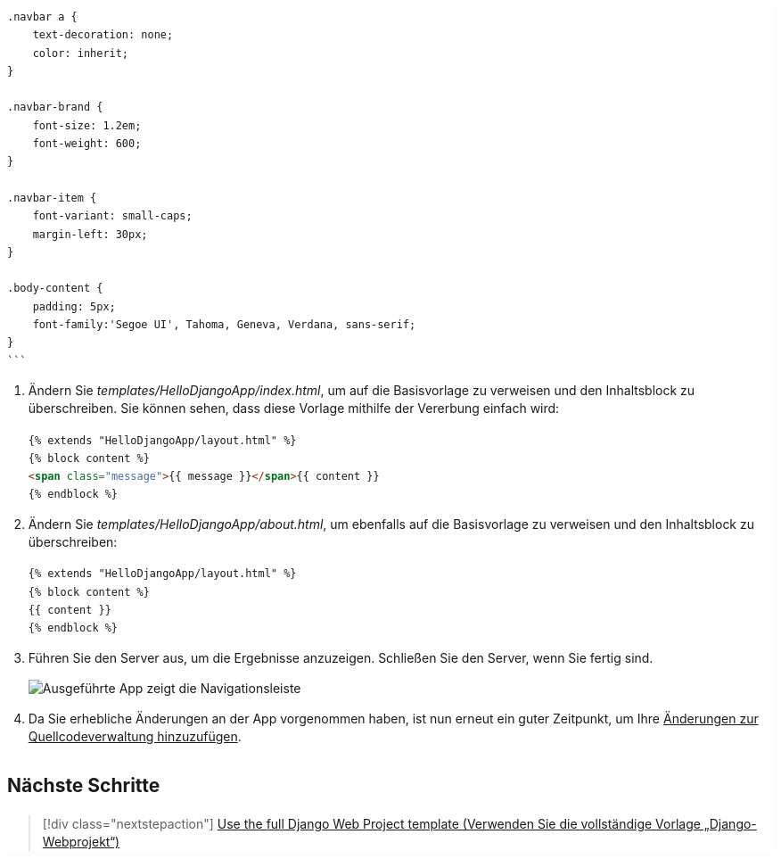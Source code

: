     .navbar a {
        text-decoration: none;
        color: inherit;
    }

    .navbar-brand {
        font-size: 1.2em;
        font-weight: 600;
    }

    .navbar-item {
        font-variant: small-caps;
        margin-left: 30px;
    }

    .body-content {
        padding: 5px;
        font-family:'Segoe UI', Tahoma, Geneva, Verdana, sans-serif;
    }
    ```

1. Ändern Sie *templates/HelloDjangoApp/index.html*, um auf die Basisvorlage zu verweisen und den Inhaltsblock zu überschreiben. Sie können sehen, dass diese Vorlage mithilfe der Vererbung einfach wird:

    ```html
    {% extends "HelloDjangoApp/layout.html" %}
    {% block content %}
    <span class="message">{{ message }}</span>{{ content }}
    {% endblock %}
    ```

1. Ändern Sie *templates/HelloDjangoApp/about.html*, um ebenfalls auf die Basisvorlage zu verweisen und den Inhaltsblock zu überschreiben:

    ```html
    {% extends "HelloDjangoApp/layout.html" %}
    {% block content %}
    {{ content }}
    {% endblock %}
    ```

1. Führen Sie den Server aus, um die Ergebnisse anzuzeigen. Schließen Sie den Server, wenn Sie fertig sind.

    ![Ausgeführte App zeigt die Navigationsleiste](media/django/step03-nav-bar.png)

1. Da Sie erhebliche Änderungen an der App vorgenommen haben, ist nun erneut ein guter Zeitpunkt, um Ihre [Änderungen zur Quellcodeverwaltung hinzuzufügen](learn-django-in-visual-studio-step-02-create-an-app.md#commit-to-source-control).

## <a name="next-steps"></a>Nächste Schritte

> [!div class="nextstepaction"]
> [Use the full Django Web Project template (Verwenden Sie die vollständige Vorlage „Django-Webprojekt“)](learn-django-in-visual-studio-step-04-full-django-project-template.md)
